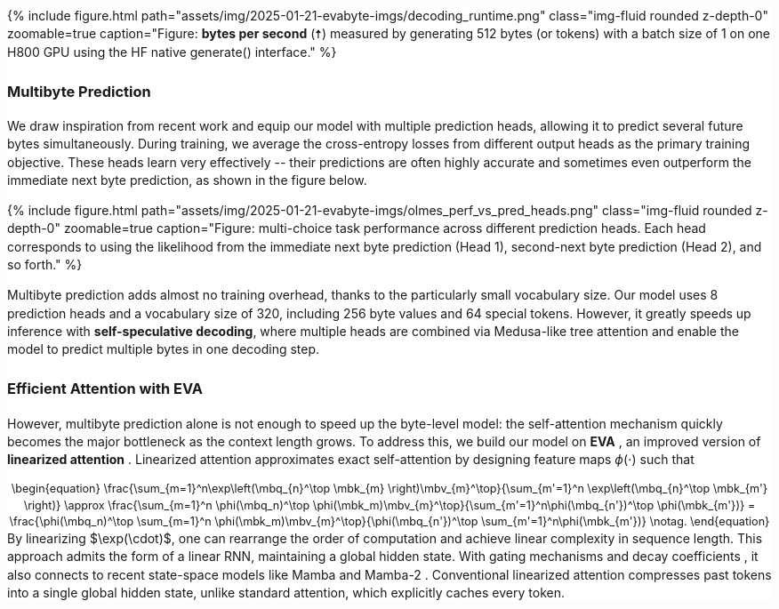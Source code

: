 <div class="row mt-1">
    <div class="col-sm-10 mt-3 mt-md-0" style="float:none;margin:auto;">
        {% include figure.html path="assets/img/2025-01-21-evabyte-imgs/decoding_runtime.png" class="img-fluid rounded z-depth-0" zoomable=true caption="Figure: <b>bytes per second</b> (🠅) measured by generating 512 bytes (or tokens) with a batch size of 1 on one H800 GPU using the HF native generate() interface." %}
    </div>
</div>


### Multibyte Prediction

We draw inspiration from recent work <d-cite key="stern2018blockwise,qi2020prophetnet,cai2024medusa,gloeckle2024multitoken"></d-cite> and equip our model with multiple prediction heads, allowing it to predict several future bytes simultaneously. During training, we average the cross-entropy losses from different output heads as the primary training objective. These heads learn very effectively -- their predictions are often highly accurate and sometimes even outperform the immediate next byte prediction, as shown in the figure below.

<div class="row mt-1">
    <div class="col-sm-10 mt-3 mt-md-0" style="float:none;margin:auto;">
        {% include figure.html path="assets/img/2025-01-21-evabyte-imgs/olmes_perf_vs_pred_heads.png" class="img-fluid rounded z-depth-0" zoomable=true caption="Figure: multi-choice task performance across different prediction heads. Each head corresponds to using the likelihood from the immediate next byte prediction (Head 1), second-next byte prediction (Head 2), and so forth." %}
    </div>
</div>

Multibyte prediction adds almost no training overhead, thanks to the particularly small vocabulary size. <d-footnote>Our model uses 8 prediction heads and a vocabulary size of 320, including 256 byte values and 64 special tokens.</d-footnote> However, it greatly speeds up inference with **self-speculative decoding**, where multiple heads are combined via Medusa-like tree attention <d-cite key="cai2024medusa"></d-cite> and enable the model to predict multiple bytes in one decoding step.

### Efficient Attention with EVA

However, multibyte prediction alone is not enough to speed up the byte-level model: the self-attention mechanism quickly becomes the major bottleneck as the context length grows. To address this, we build our model on **EVA** <d-cite key="zheng2023eva"></d-cite>, an improved version of **linearized attention** <d-cite key="katharopoulos2020transformers_are_rnns,peng2021rfa,choromanski2021rethinking"></d-cite>. Linearized attention approximates exact self-attention by designing feature maps $\phi(\cdot)$ such that
<div style="font-size: 0.9em; auto; text-align: center; max-width: 100%;">
\begin{equation}
  \frac{\sum_{m=1}^n\exp\left(\mbq_{n}^\top \mbk_{m} \right)\mbv_{m}^\top}{\sum_{m'=1}^n \exp\left(\mbq_{n}^\top \mbk_{m'} \right)}
  \approx \frac{\sum_{m=1}^n \phi(\mbq_n)^\top \phi(\mbk_m)\mbv_{m}^\top}{\sum_{m'=1}^n\phi(\mbq_{n'})^\top \phi(\mbk_{m'})} = \frac{\phi(\mbq_n)^\top \sum_{m=1}^n \phi(\mbk_m)\mbv_{m}^\top}{\phi(\mbq_{n'})^\top \sum_{m'=1}^n\phi(\mbk_{m'})} \notag.
\end{equation}
</div>
By linearizing $\exp(\cdot)$, one can rearrange the order of computation and achieve linear complexity in sequence length. This approach admits the form of a linear RNN, maintaining a global hidden state. With gating mechanisms and decay coefficients <d-cite key="peng2021rfa,qin2024hgrn2,sun2023retnet,yang2024gla"></d-cite>, it also connects to recent state-space models like Mamba and Mamba-2 <d-cite key="gu2024mamba,dao2024mamba2"></d-cite>. Conventional linearized attention compresses past tokens into a single global hidden state, unlike standard attention, which explicitly caches every token.
